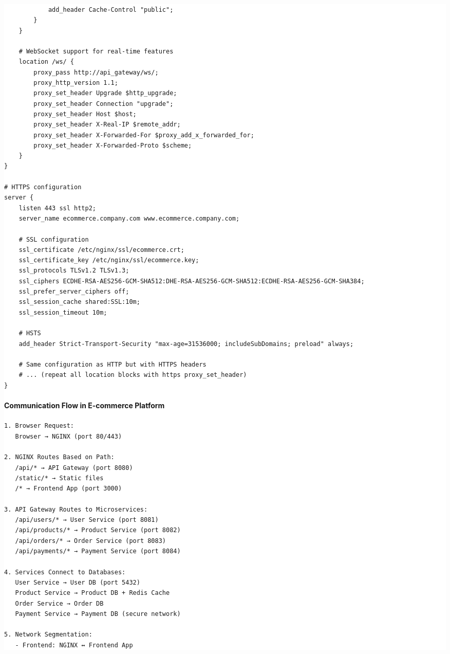 ```nginx
            add_header Cache-Control "public";
        }
    }

    # WebSocket support for real-time features
    location /ws/ {
        proxy_pass http://api_gateway/ws/;
        proxy_http_version 1.1;
        proxy_set_header Upgrade $http_upgrade;
        proxy_set_header Connection "upgrade";
        proxy_set_header Host $host;
        proxy_set_header X-Real-IP $remote_addr;
        proxy_set_header X-Forwarded-For $proxy_add_x_forwarded_for;
        proxy_set_header X-Forwarded-Proto $scheme;
    }
}

# HTTPS configuration
server {
    listen 443 ssl http2;
    server_name ecommerce.company.com www.ecommerce.company.com;

    # SSL configuration
    ssl_certificate /etc/nginx/ssl/ecommerce.crt;
    ssl_certificate_key /etc/nginx/ssl/ecommerce.key;
    ssl_protocols TLSv1.2 TLSv1.3;
    ssl_ciphers ECDHE-RSA-AES256-GCM-SHA512:DHE-RSA-AES256-GCM-SHA512:ECDHE-RSA-AES256-GCM-SHA384;
    ssl_prefer_server_ciphers off;
    ssl_session_cache shared:SSL:10m;
    ssl_session_timeout 10m;

    # HSTS
    add_header Strict-Transport-Security "max-age=31536000; includeSubDomains; preload" always;

    # Same configuration as HTTP but with HTTPS headers
    # ... (repeat all location blocks with https proxy_set_header)
}
```

#### Communication Flow in E-commerce Platform

```
1. Browser Request:
   Browser → NGINX (port 80/443)

2. NGINX Routes Based on Path:
   /api/* → API Gateway (port 8080)
   /static/* → Static files
   /* → Frontend App (port 3000)

3. API Gateway Routes to Microservices:
   /api/users/* → User Service (port 8081)
   /api/products/* → Product Service (port 8082)
   /api/orders/* → Order Service (port 8083)
   /api/payments/* → Payment Service (port 8084)

4. Services Connect to Databases:
   User Service → User DB (port 5432)
   Product Service → Product DB + Redis Cache
   Order Service → Order DB
   Payment Service → Payment DB (secure network)

5. Network Segmentation:
   - Frontend: NGINX ↔ Frontend App
```